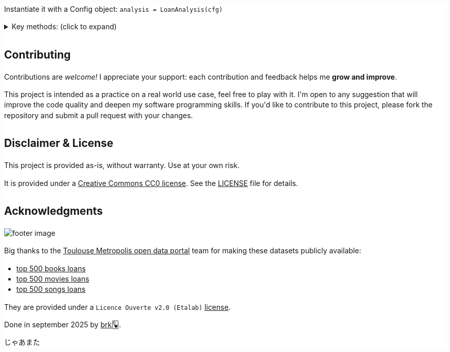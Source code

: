 Instantiate it with a Config object:
`analysis = LoanAnalysis(cfg)`

<details><summary> Key methods: (click to expand) </summary></details>

## Contributing

Contributions are *welcome!* I appreciate your support: each contribution and feedback helps me **grow and improve**.

This project is intended as a practice on a real world use case, feel free to play with it. I'm open to any suggestion that will improve the code quality and deepen my software programming skills. If you'd like to contribute to this project, please fork the repository and submit a pull request with your changes.

## Disclaimer & License

This project is provided as-is, without warranty. Use at your own risk.

It is provided under a [Creative Commons CC0 license](https://creativecommons.org/publicdomain/zero/1.0/). See the [LICENSE](/LICENSE) file for details.

## Acknowledgments

![footer image](</img/toulouse_arche_vue_jean_jaurès.jpg> "View of the Jean Jaurès alley from the arch. Source: Buffi et associés.")

Big thanks to the [Toulouse Metropolis open data portal](https://data.toulouse-metropole.fr/pages/accueil/) team for making these datasets publicly available:

- [top 500 books loans](https://data.toulouse-metropole.fr/explore/dataset/top-500-des-imprimes-les-plus-empruntes-a-la-bibliotheque-de-toulouse/information/)
- [top 500 movies loans](https://data.toulouse-metropole.fr/explore/dataset/top-500-des-films-les-plus-empruntes-a-la-bibliotheque-de-toulouse/information/)
- [top 500 songs loans](https://data.toulouse-metropole.fr/explore/dataset/top-500-des-cds-les-plus-empruntes-a-la-bibliotheque-de-toulouse/information/)

They are provided under a `Licence Ouverte v2.0 (Etalab)` [license](https://www.etalab.gouv.fr/wp-content/uploads/2017/04/ETALAB-Licence-Ouverte-v2.0.pdf).

Done in september 2025 by [brk🂽](github.com/brooks-code).

じゃあまた
